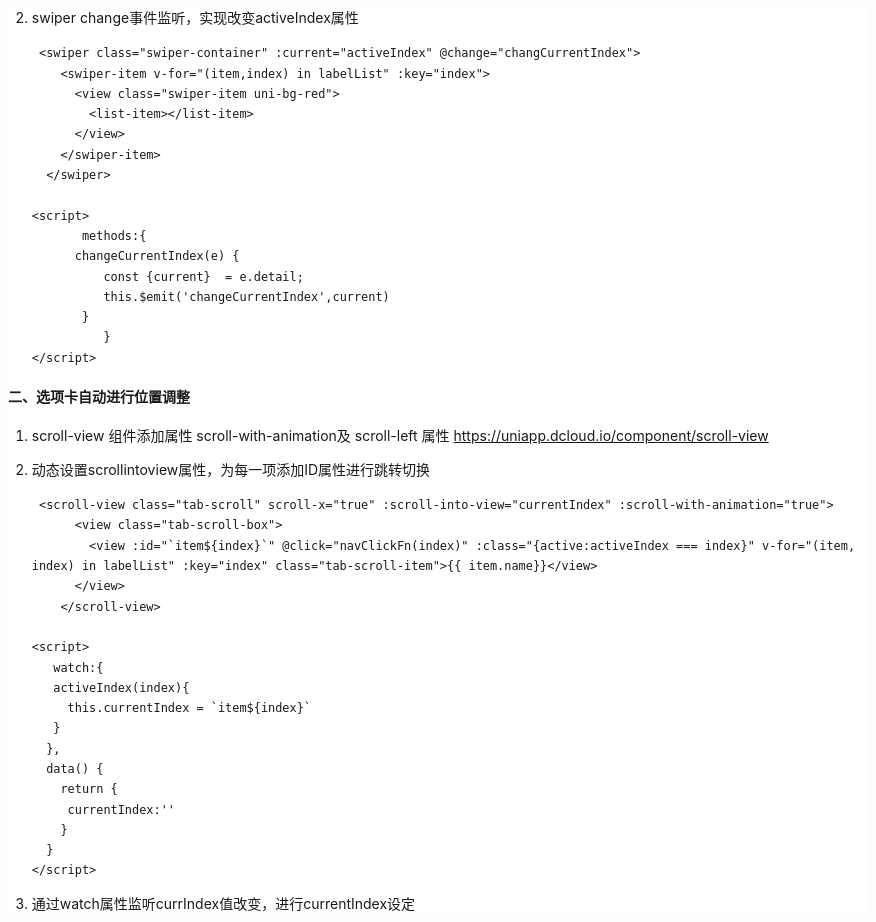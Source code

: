   2. swiper change事件监听，实现改变activeIndex属性

      ```react
       <swiper class="swiper-container" :current="activeIndex" @change="changCurrentIndex">
          <swiper-item v-for="(item,index) in labelList" :key="index">
            <view class="swiper-item uni-bg-red">
              <list-item></list-item>
            </view>
          </swiper-item>
        </swiper>
        
      <script>
        	 methods:{
            changeCurrentIndex(e) {
                const {current}  = e.detail;
                this.$emit('changeCurrentIndex',current)
           	 }
        		}
      </script>
      ```

      

#### 二、选项卡自动进行位置调整

1. scroll-view 组件添加属性 scroll-with-animation及 scroll-left 属性  https://uniapp.dcloud.io/component/scroll-view

2. 动态设置scrollintoview属性，为每一项添加ID属性进行跳转切换

   ```react
    <scroll-view class="tab-scroll" scroll-x="true" :scroll-into-view="currentIndex" :scroll-with-animation="true">
         <view class="tab-scroll-box">
           <view :id="`item${index}`" @click="navClickFn(index)" :class="{active:activeIndex === index}" v-for="(item, index) in labelList" :key="index" class="tab-scroll-item">{{ item.name}}</view>
         </view>
       </scroll-view>
   
   <script>
      watch:{
   	  activeIndex(index){
   		this.currentIndex = `item${index}`
   	  }
     },
     data() {
       return {
   		currentIndex:''
       }
     }
   </script>
   ```

3. 通过watch属性监听currIndex值改变，进行currentIndex设定

